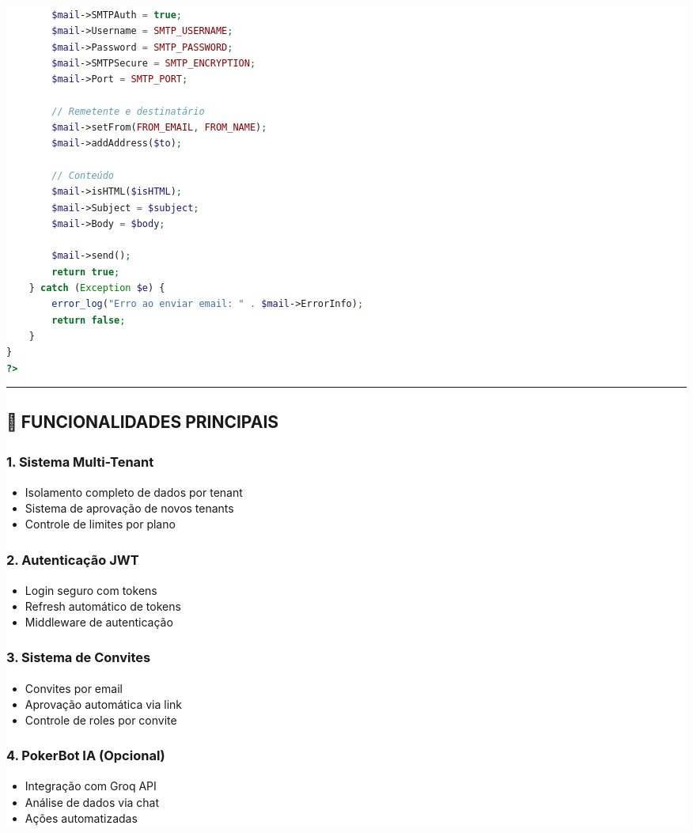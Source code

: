 ```php
        $mail->SMTPAuth = true;
        $mail->Username = SMTP_USERNAME;
        $mail->Password = SMTP_PASSWORD;
        $mail->SMTPSecure = SMTP_ENCRYPTION;
        $mail->Port = SMTP_PORT;
        
        // Remetente e destinatário
        $mail->setFrom(FROM_EMAIL, FROM_NAME);
        $mail->addAddress($to);
        
        // Conteúdo
        $mail->isHTML($isHTML);
        $mail->Subject = $subject;
        $mail->Body = $body;
        
        $mail->send();
        return true;
    } catch (Exception $e) {
        error_log("Erro ao enviar email: " . $mail->ErrorInfo);
        return false;
    }
}
?>
```

---

## 🎯 **FUNCIONALIDADES PRINCIPAIS**

### **1. Sistema Multi-Tenant**
- Isolamento completo de dados por tenant
- Sistema de aprovação de novos tenants
- Controle de limites por plano

### **2. Autenticação JWT**
- Login seguro com tokens
- Refresh automático de tokens
- Middleware de autenticação

### **3. Sistema de Convites**
- Convites por email
- Aprovação automática via link
- Controle de roles por convite

### **4. PokerBot IA (Opcional)**
- Integração com Groq API
- Análise de dados via chat
- Ações automatizadas
